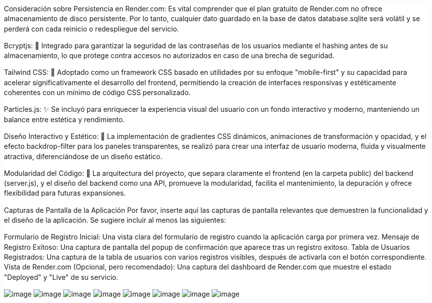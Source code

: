 Consideración sobre Persistencia en Render.com: Es vital comprender que el plan gratuito de Render.com no ofrece almacenamiento de disco persistente. Por lo tanto, cualquier dato guardado en la base de datos database.sqlite será volátil y se perderá con cada reinicio o redespliegue del servicio.

Bcryptjs: 🔐 Integrado para garantizar la seguridad de las contraseñas de los usuarios mediante el hashing antes de su almacenamiento, lo que protege contra accesos no autorizados en caso de una brecha de seguridad.

Tailwind CSS: 🎨 Adoptado como un framework CSS basado en utilidades por su enfoque "mobile-first" y su capacidad para acelerar significativamente el desarrollo del frontend, permitiendo la creación de interfaces responsivas y estéticamente coherentes con un mínimo de código CSS personalizado.

Particles.js: ✨ Se incluyó para enriquecer la experiencia visual del usuario con un fondo interactivo y moderno, manteniendo un balance entre estética y rendimiento.

Diseño Interactivo y Estético: 🌟 La implementación de gradientes CSS dinámicos, animaciones de transformación y opacidad, y el efecto backdrop-filter para los paneles transparentes, se realizó para crear una interfaz de usuario moderna, fluida y visualmente atractiva, diferenciándose de un diseño estático.

Modularidad del Código: 🧩 La arquitectura del proyecto, que separa claramente el frontend (en la carpeta public) del backend (server.js), y el diseño del backend como una API, promueve la modularidad, facilita el mantenimiento, la depuración y ofrece flexibilidad para futuras expansiones.

Capturas de Pantalla de la Aplicación
Por favor, inserte aquí las capturas de pantalla relevantes que demuestren la funcionalidad y el diseño de la aplicación. Se sugiere incluir al menos las siguientes:

Formulario de Registro Inicial: Una vista clara del formulario de registro cuando la aplicación carga por primera vez.
Mensaje de Registro Exitoso: Una captura de pantalla del popup de confirmación que aparece tras un registro exitoso.
Tabla de Usuarios Registrados: Una captura de la tabla de usuarios con varios registros visibles, después de activarla con el botón correspondiente.
Vista de Render.com (Opcional, pero recomendado): Una captura del dashboard de Render.com que muestre el estado "Deployed" y "Live" de su servicio.

<img width="950" alt="image" src="https://github.com/user-attachments/assets/0bc482f6-33b8-4f36-9754-aedba36e0d72" />
<img width="950" alt="image" src="https://github.com/user-attachments/assets/d79498d5-e245-437a-b0b8-c089f2d3c58f" />
<img width="957" alt="image" src="https://github.com/user-attachments/assets/775aea26-62be-48da-95b6-05b173670f18" />
<img width="956" alt="image" src="https://github.com/user-attachments/assets/79c8621c-4cc7-4d1d-87f7-99533aef8cb3" />
<img width="203" alt="image" src="https://github.com/user-attachments/assets/93cc0105-2351-46f3-8872-83d4dd6a3781" />
<img width="199" alt="image" src="https://github.com/user-attachments/assets/3ccadfae-4e3f-438f-b841-e6d4758fc811" />
<img width="950" alt="image" src="https://github.com/user-attachments/assets/eb751d8a-5b6f-4422-940c-a0ba0a2879bf" />
<img width="609" alt="image" src="https://github.com/user-attachments/assets/cfa6f98b-9db2-44c6-9505-b4e28c6761e6" />

























